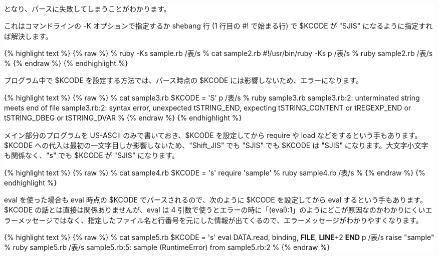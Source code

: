 
となり、パースに失敗してしまうことがわかります。

これはコマンドラインの -K オプションで指定するか shebang 行 (1 行目の #! で始まる行) で $KCODE が "SJIS" になるように指定すれば解決します。

{% highlight text %}
{% raw %}
% ruby -Ks sample.rb
/表/s
% cat sample2.rb
#!/usr/bin/ruby -Ks
p /表/s
% ruby sample2.rb
/表/s
%
{% endraw %}
{% endhighlight %}


プログラム中で $KCODE を設定する方法では、パース時点の $KCODE には影響しないため、エラーになります。

{% highlight text %}
{% raw %}
% cat sample3.rb
$KCODE = 'S'
p /表/s
% ruby sample3.rb
sample3.rb:2: unterminated string meets end of file
sample3.rb:2: syntax error, unexpected tSTRING_END, expecting
tSTRING_CONTENT or tREGEXP_END or tSTRING_DBEG or tSTRING_DVAR
%
{% endraw %}
{% endhighlight %}


メイン部分のプログラムを US-ASCII のみで書いておき、$KCODE を設定してから require や load などをするという手もあります。
$KCODE への代入は最初の一文字目しか影響しないため、"Shift_JIS" でも "SJIS" でも $KCODE は "SJIS" になります。大文字小文字も関係なく、"s" でも $KCODE が "SJIS" になります。

{% highlight text %}
{% raw %}
% cat sample4.rb
$KCODE = 's'
require 'sample'
% ruby sample4.rb
/表/s
%
{% endraw %}
{% endhighlight %}


eval を使った場合も eval 時点の $KCODE でパースされるので、次のように $KCODE を設定してから eval するという手もあります。
$KCODE の話とは直接は関係ありませんが、eval は 4 引数で使うとエラーの時に「(eval):1」のようにどこが原因なのかわかりにくいエラーメッセージではなく、指定したファイル名と行番号を元にした情報が出てくるので、エラーメッセージがわかりやすくなります。

{% highlight text %}
{% raw %}
% cat sample5.rb
$KCODE = 's'
eval DATA.read, binding, __FILE__, __LINE__+2
__END__
p /表/s
raise "sample"
% ruby sample5.rb
/表/s
sample5.rb:5: sample (RuntimeError)
        from sample5.rb:2
%
{% endraw %}